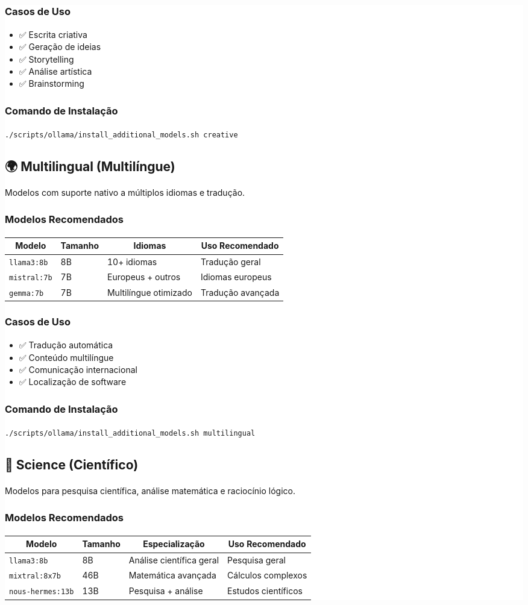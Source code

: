 ### Casos de Uso
- ✅ Escrita criativa
- ✅ Geração de ideias
- ✅ Storytelling
- ✅ Análise artística
- ✅ Brainstorming

### Comando de Instalação
```bash
./scripts/ollama/install_additional_models.sh creative
```

## 🌍 Multilingual (Multilíngue)

Modelos com suporte nativo a múltiplos idiomas e tradução.

### Modelos Recomendados

| Modelo | Tamanho | Idiomas | Uso Recomendado |
|--------|---------|---------|-----------------|
| `llama3:8b` | 8B | 10+ idiomas | Tradução geral |
| `mistral:7b` | 7B | Europeus + outros | Idiomas europeus |
| `gemma:7b` | 7B | Multilíngue otimizado | Tradução avançada |

### Casos de Uso
- ✅ Tradução automática
- ✅ Conteúdo multilíngue
- ✅ Comunicação internacional
- ✅ Localização de software

### Comando de Instalação
```bash
./scripts/ollama/install_additional_models.sh multilingual
```

## 🔬 Science (Científico)

Modelos para pesquisa científica, análise matemática e raciocínio lógico.

### Modelos Recomendados

| Modelo | Tamanho | Especialização | Uso Recomendado |
|--------|---------|----------------|-----------------|
| `llama3:8b` | 8B | Análise científica geral | Pesquisa geral |
| `mixtral:8x7b` | 46B | Matemática avançada | Cálculos complexos |
| `nous-hermes:13b` | 13B | Pesquisa + análise | Estudos científicos |
